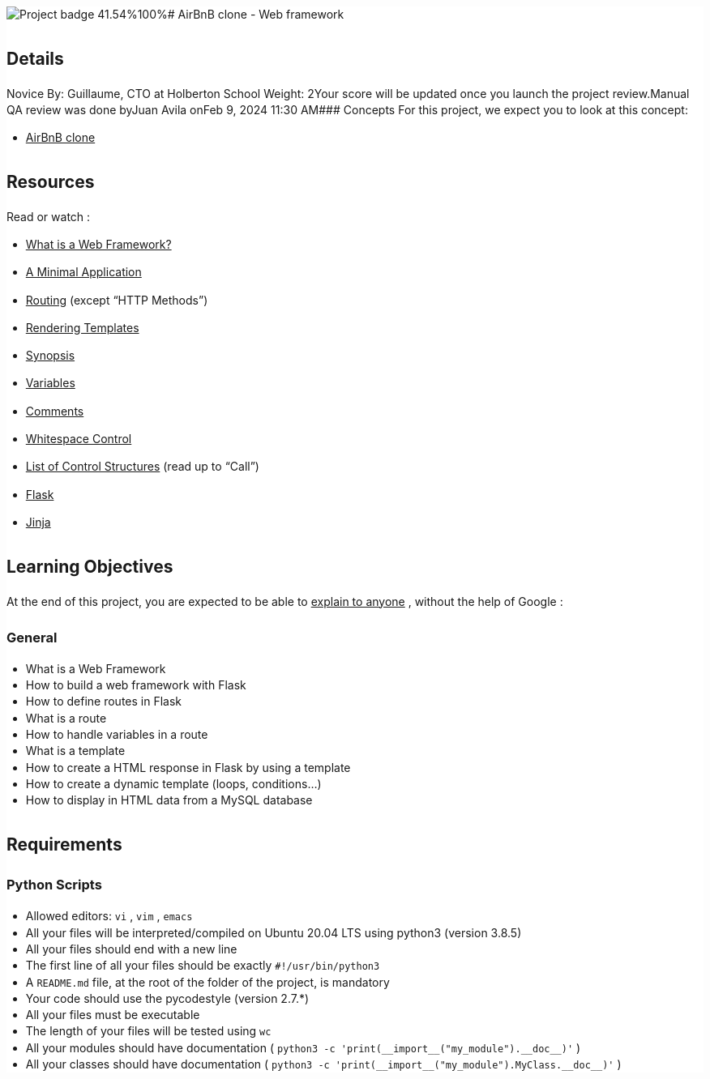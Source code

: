  ![Project badge](https://intranet.hbtn.io/assets/pathway/003_color-0c5b38973bfe29fff8dd86f65a213ea2d2499a7d0d9e4549f440c50dc84c9618.png) 
41.54%100%# AirBnB clone - Web framework
## Details
Novice By: Guillaume, CTO at Holberton School Weight: 2Your score will be updated once you launch the project review.Manual QA review was done byJuan Avila onFeb 9, 2024 11:30 AM### Concepts
For this project, we expect you to look at this concept:
* [AirBnB clone](https://intranet.hbtn.io/concepts/865) 

## Resources
Read or watch :
* [What is a Web Framework?](https://intranet.hbtn.io/rltoken/qk3bO45DSY-P4qmdnEX93w) 

* [A Minimal Application](https://intranet.hbtn.io/rltoken/DCF-0NHTuXLykc1ijX5HVg) 

* [Routing](https://intranet.hbtn.io/rltoken/mfdHqOmCsS7veXQ3nK6PcQ) 
 (except “HTTP Methods”)
* [Rendering Templates](https://intranet.hbtn.io/rltoken/_dU2691FhIZB3lBtSF5nMg) 

* [Synopsis](https://intranet.hbtn.io/rltoken/V24BEPWuJb3yPZpOvA3-Zw) 

* [Variables](https://intranet.hbtn.io/rltoken/GKvdWdthYkstOwnDs9LJWg) 

* [Comments](https://intranet.hbtn.io/rltoken/qum7hVpPWLaqMZBQCpcRyA) 

* [Whitespace Control](https://intranet.hbtn.io/rltoken/LxOb-5Fe9bHvx0TguTDY9g) 

* [List of Control Structures](https://intranet.hbtn.io/rltoken/8D9OoDX5cYQOFXUqwAiCNw) 
 (read up to “Call”)
* [Flask](https://intranet.hbtn.io/rltoken/OMqE9vlalgkWcT_3fu4Hvg) 

* [Jinja](https://intranet.hbtn.io/rltoken/L3kYnmfrbc86Asb4JZq0rg) 

## Learning Objectives
At the end of this project, you are expected to be able to  [explain to anyone](https://intranet.hbtn.io/rltoken/lVg3jl6IEzhNeQiHwhC-Fg) 
 ,  without the help of Google :
### General
* What is a Web Framework
* How to build a web framework with Flask
* How to define routes in Flask
* What is a route
* How to handle variables in a route
* What is a template
* How to create a HTML response in Flask by using a template
* How to create a dynamic template (loops, conditions…)
* How to display in HTML data from a MySQL database
## Requirements
### Python Scripts
* Allowed editors:  ` vi ` ,  ` vim ` ,  ` emacs ` 
* All your files will be interpreted/compiled on Ubuntu 20.04 LTS using python3 (version 3.8.5)
* All your files should end with a new line
* The first line of all your files should be exactly  ` #!/usr/bin/python3 ` 
* A  ` README.md `  file, at the root of the folder of the project, is mandatory
* Your code should use the pycodestyle (version 2.7.*)
* All your files must be executable
* The length of your files will be tested using  ` wc ` 
* All your modules should have documentation ( ` python3 -c 'print(__import__("my_module").__doc__)' ` )
* All your classes should have documentation ( ` python3 -c 'print(__import__("my_module").MyClass.__doc__)' ` )